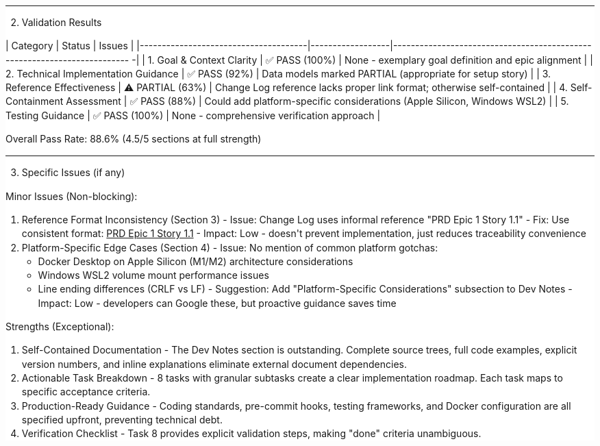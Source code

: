  ---
  2. Validation Results

  | Category                             | Status           | Issues
   |
  |--------------------------------------|------------------|-------------------------------------------------------------------------
  -|
  | 1. Goal & Context Clarity            | ✅ PASS (100%)    | None - exemplary goal definition and epic alignment
    |
  | 2. Technical Implementation Guidance | ✅ PASS (92%)     | Data models marked PARTIAL (appropriate for setup story)
    |
  | 3. Reference Effectiveness           | ⚠️ PARTIAL (63%) | Change Log reference lacks proper link format; otherwise self-contained
   |
  | 4. Self-Containment Assessment       | ✅ PASS (88%)     | Could add platform-specific considerations (Apple Silicon, Windows
  WSL2) |
  | 5. Testing Guidance                  | ✅ PASS (100%)    | None - comprehensive verification approach
    |

  Overall Pass Rate: 88.6% (4.5/5 sections at full strength)

  ---
  3. Specific Issues (if any)

  Minor Issues (Non-blocking):

  1. Reference Format Inconsistency (Section 3)
    - Issue: Change Log uses informal reference "PRD Epic 1 Story 1.1"
    - Fix: Use consistent format: [PRD Epic 1 Story 1.1](docs/prd.md#story-11-project-setup--development-environment)
    - Impact: Low - doesn't prevent implementation, just reduces traceability convenience
  2. Platform-Specific Edge Cases (Section 4)
    - Issue: No mention of common platform gotchas:
        - Docker Desktop on Apple Silicon (M1/M2) architecture considerations
      - Windows WSL2 volume mount performance issues
      - Line ending differences (CRLF vs LF)
    - Suggestion: Add "Platform-Specific Considerations" subsection to Dev Notes
    - Impact: Low - developers can Google these, but proactive guidance saves time

  Strengths (Exceptional):

  1. Self-Contained Documentation - The Dev Notes section is outstanding. Complete source trees, full code examples, explicit version
  numbers, and inline explanations eliminate external document dependencies.
  2. Actionable Task Breakdown - 8 tasks with granular subtasks create a clear implementation roadmap. Each task maps to specific
  acceptance criteria.
  3. Production-Ready Guidance - Coding standards, pre-commit hooks, testing frameworks, and Docker configuration are all specified
  upfront, preventing technical debt.
  4. Verification Checklist - Task 8 provides explicit validation steps, making "done" criteria unambiguous.
